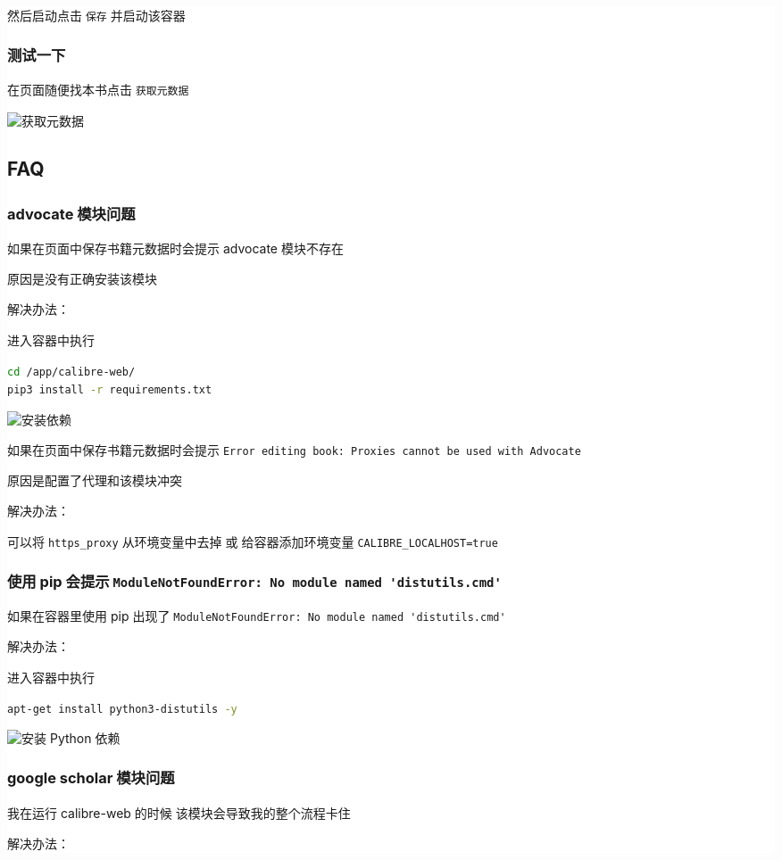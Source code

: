 然后启动点击 ` 保存 ` 并启动该容器

### 测试一下

在页面随便找本书点击 ` 获取元数据 `

![获取元数据](https://i.yaoyao.site/blog/nas-calibre-web-get-metadata.png)

## FAQ

### advocate 模块问题

如果在页面中保存书籍元数据时会提示 advocate 模块不存在

原因是没有正确安装该模块

解决办法：

进入容器中执行

```bash
cd /app/calibre-web/
pip3 install -r requirements.txt
```

![安装依赖](https://i.yaoyao.site/blog/nas-calibre-web-pip-requirements.png)

如果在页面中保存书籍元数据时会提示 `Error editing book: Proxies cannot be used with Advocate`

原因是配置了代理和该模块冲突

解决办法：

可以将 `https_proxy` 从环境变量中去掉 或
给容器添加环境变量 `CALIBRE_LOCALHOST=true`

### 使用 pip 会提示  `ModuleNotFoundError: No module named 'distutils.cmd'`

如果在容器里使用 pip 出现了 `ModuleNotFoundError: No module named 'distutils.cmd'`

解决办法：

进入容器中执行

```bash
apt-get install python3-distutils -y
```

![安装 Python 依赖](https://i.yaoyao.site/blog/nas-calibre-web-apt-python3-distutils.png)

### google scholar 模块问题

我在运行 calibre-web 的时候 该模块会导致我的整个流程卡住

解决办法：

